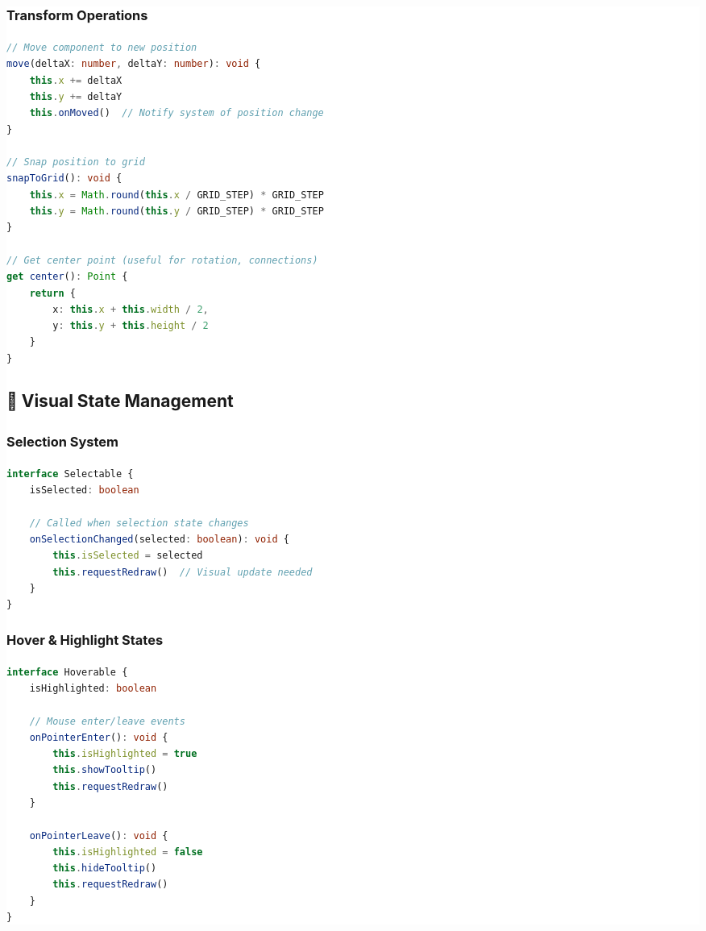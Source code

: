 ### Transform Operations
```typescript
// Move component to new position
move(deltaX: number, deltaY: number): void {
    this.x += deltaX
    this.y += deltaY
    this.onMoved()  // Notify system of position change
}

// Snap position to grid
snapToGrid(): void {
    this.x = Math.round(this.x / GRID_STEP) * GRID_STEP
    this.y = Math.round(this.y / GRID_STEP) * GRID_STEP
}

// Get center point (useful for rotation, connections)
get center(): Point {
    return {
        x: this.x + this.width / 2,
        y: this.y + this.height / 2
    }
}
```

## 🎨 Visual State Management

### Selection System
```typescript
interface Selectable {
    isSelected: boolean
    
    // Called when selection state changes
    onSelectionChanged(selected: boolean): void {
        this.isSelected = selected
        this.requestRedraw()  // Visual update needed
    }
}
```

### Hover & Highlight States
```typescript
interface Hoverable {
    isHighlighted: boolean
    
    // Mouse enter/leave events
    onPointerEnter(): void {
        this.isHighlighted = true
        this.showTooltip()
        this.requestRedraw()
    }
    
    onPointerLeave(): void {
        this.isHighlighted = false  
        this.hideTooltip()
        this.requestRedraw()
    }
}
```
